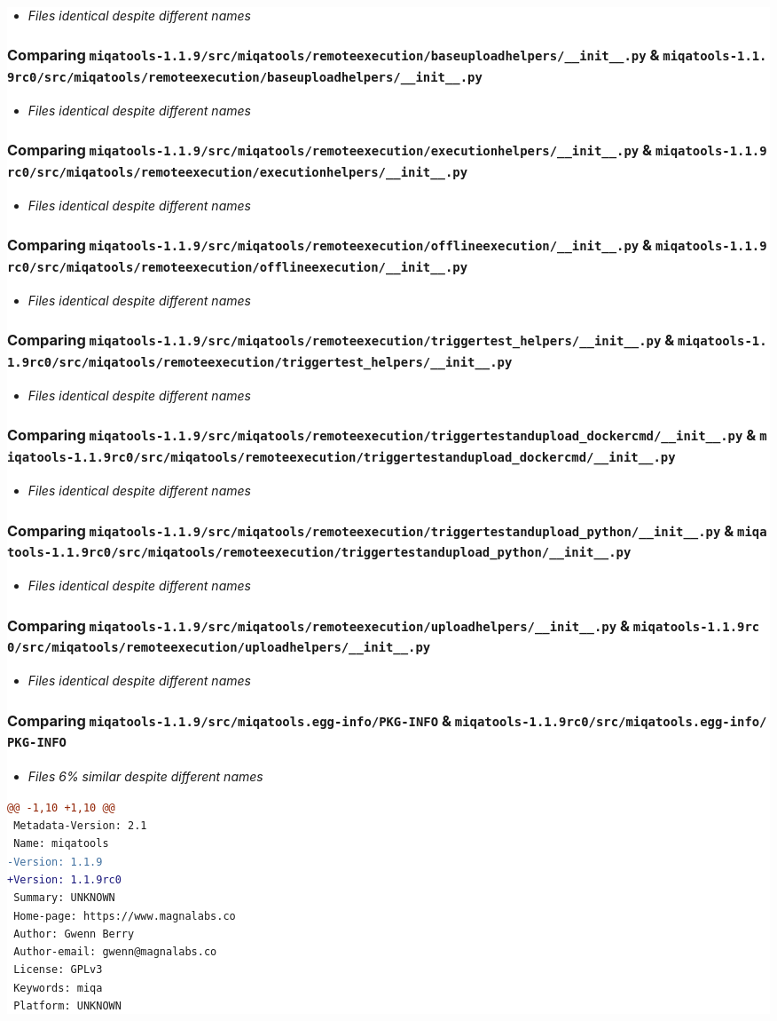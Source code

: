  * *Files identical despite different names*

### Comparing `miqatools-1.1.9/src/miqatools/remoteexecution/baseuploadhelpers/__init__.py` & `miqatools-1.1.9rc0/src/miqatools/remoteexecution/baseuploadhelpers/__init__.py`

 * *Files identical despite different names*

### Comparing `miqatools-1.1.9/src/miqatools/remoteexecution/executionhelpers/__init__.py` & `miqatools-1.1.9rc0/src/miqatools/remoteexecution/executionhelpers/__init__.py`

 * *Files identical despite different names*

### Comparing `miqatools-1.1.9/src/miqatools/remoteexecution/offlineexecution/__init__.py` & `miqatools-1.1.9rc0/src/miqatools/remoteexecution/offlineexecution/__init__.py`

 * *Files identical despite different names*

### Comparing `miqatools-1.1.9/src/miqatools/remoteexecution/triggertest_helpers/__init__.py` & `miqatools-1.1.9rc0/src/miqatools/remoteexecution/triggertest_helpers/__init__.py`

 * *Files identical despite different names*

### Comparing `miqatools-1.1.9/src/miqatools/remoteexecution/triggertestandupload_dockercmd/__init__.py` & `miqatools-1.1.9rc0/src/miqatools/remoteexecution/triggertestandupload_dockercmd/__init__.py`

 * *Files identical despite different names*

### Comparing `miqatools-1.1.9/src/miqatools/remoteexecution/triggertestandupload_python/__init__.py` & `miqatools-1.1.9rc0/src/miqatools/remoteexecution/triggertestandupload_python/__init__.py`

 * *Files identical despite different names*

### Comparing `miqatools-1.1.9/src/miqatools/remoteexecution/uploadhelpers/__init__.py` & `miqatools-1.1.9rc0/src/miqatools/remoteexecution/uploadhelpers/__init__.py`

 * *Files identical despite different names*

### Comparing `miqatools-1.1.9/src/miqatools.egg-info/PKG-INFO` & `miqatools-1.1.9rc0/src/miqatools.egg-info/PKG-INFO`

 * *Files 6% similar despite different names*

```diff
@@ -1,10 +1,10 @@
 Metadata-Version: 2.1
 Name: miqatools
-Version: 1.1.9
+Version: 1.1.9rc0
 Summary: UNKNOWN
 Home-page: https://www.magnalabs.co
 Author: Gwenn Berry
 Author-email: gwenn@magnalabs.co
 License: GPLv3
 Keywords: miqa
 Platform: UNKNOWN
```
